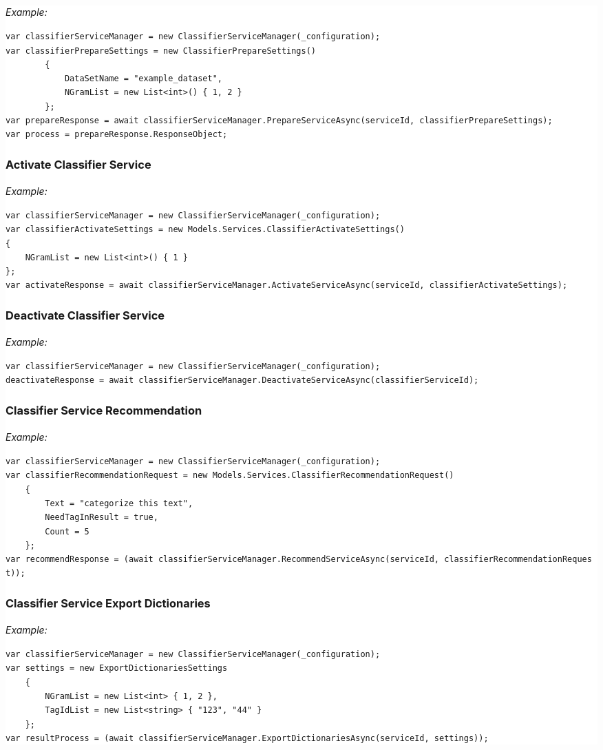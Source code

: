 
_Example:_
```
var classifierServiceManager = new ClassifierServiceManager(_configuration);
var classifierPrepareSettings = new ClassifierPrepareSettings()
        {
            DataSetName = "example_dataset",
            NGramList = new List<int>() { 1, 2 }
        };
var prepareResponse = await classifierServiceManager.PrepareServiceAsync(serviceId, classifierPrepareSettings);
var process = prepareResponse.ResponseObject;
```


### Activate Classifier Service

_Example:_
```
var classifierServiceManager = new ClassifierServiceManager(_configuration);
var classifierActivateSettings = new Models.Services.ClassifierActivateSettings()
{
    NGramList = new List<int>() { 1 }
};
var activateResponse = await classifierServiceManager.ActivateServiceAsync(serviceId, classifierActivateSettings);
```

### Deactivate Classifier Service

_Example:_
```
var classifierServiceManager = new ClassifierServiceManager(_configuration);
deactivateResponse = await classifierServiceManager.DeactivateServiceAsync(classifierServiceId);
```

### Classifier Service Recommendation

_Example:_
```
var classifierServiceManager = new ClassifierServiceManager(_configuration);
var classifierRecommendationRequest = new Models.Services.ClassifierRecommendationRequest()
    {
        Text = "categorize this text",
        NeedTagInResult = true,
        Count = 5
    };
var recommendResponse = (await classifierServiceManager.RecommendServiceAsync(serviceId, classifierRecommendationRequest));
```


### Classifier Service Export Dictionaries

_Example:_
```
var classifierServiceManager = new ClassifierServiceManager(_configuration);
var settings = new ExportDictionariesSettings
    {
        NGramList = new List<int> { 1, 2 },
        TagIdList = new List<string> { "123", "44" }
    };
var resultProcess = (await classifierServiceManager.ExportDictionariesAsync(serviceId, settings));
```
